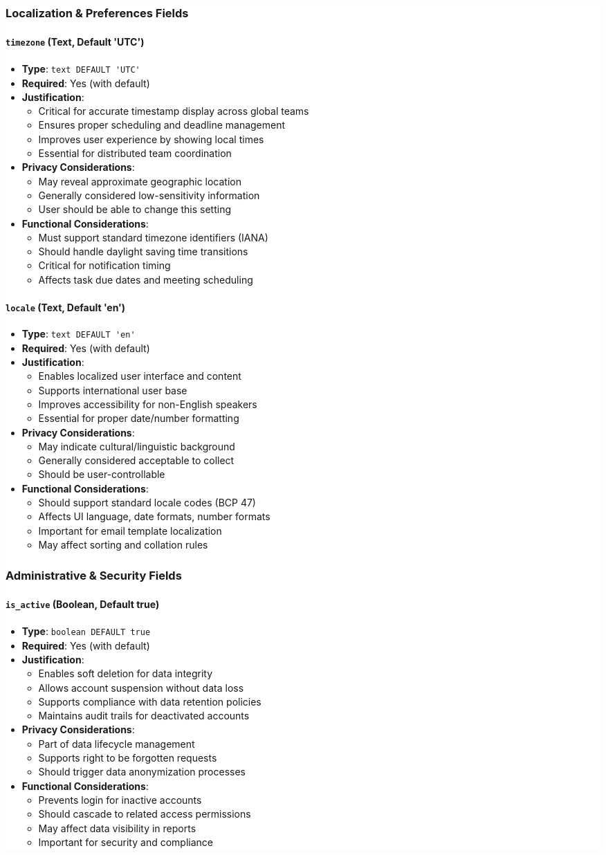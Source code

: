 ### Localization & Preferences Fields

#### `timezone` (Text, Default 'UTC')
- **Type**: `text DEFAULT 'UTC'`
- **Required**: Yes (with default)
- **Justification**:
  - Critical for accurate timestamp display across global teams
  - Ensures proper scheduling and deadline management
  - Improves user experience by showing local times
  - Essential for distributed team coordination
- **Privacy Considerations**:
  - May reveal approximate geographic location
  - Generally considered low-sensitivity information
  - User should be able to change this setting
- **Functional Considerations**:
  - Must support standard timezone identifiers (IANA)
  - Should handle daylight saving time transitions
  - Critical for notification timing
  - Affects task due dates and meeting scheduling

#### `locale` (Text, Default 'en')
- **Type**: `text DEFAULT 'en'`
- **Required**: Yes (with default)
- **Justification**:
  - Enables localized user interface and content
  - Supports international user base
  - Improves accessibility for non-English speakers
  - Essential for proper date/number formatting
- **Privacy Considerations**:
  - May indicate cultural/linguistic background
  - Generally considered acceptable to collect
  - Should be user-controllable
- **Functional Considerations**:
  - Should support standard locale codes (BCP 47)
  - Affects UI language, date formats, number formats
  - Important for email template localization
  - May affect sorting and collation rules

### Administrative & Security Fields

#### `is_active` (Boolean, Default true)
- **Type**: `boolean DEFAULT true`
- **Required**: Yes (with default)
- **Justification**:
  - Enables soft deletion for data integrity
  - Allows account suspension without data loss
  - Supports compliance with data retention policies
  - Maintains audit trails for deactivated accounts
- **Privacy Considerations**:
  - Part of data lifecycle management
  - Supports right to be forgotten requests
  - Should trigger data anonymization processes
- **Functional Considerations**:
  - Prevents login for inactive accounts
  - Should cascade to related access permissions
  - May affect data visibility in reports
  - Important for security and compliance
